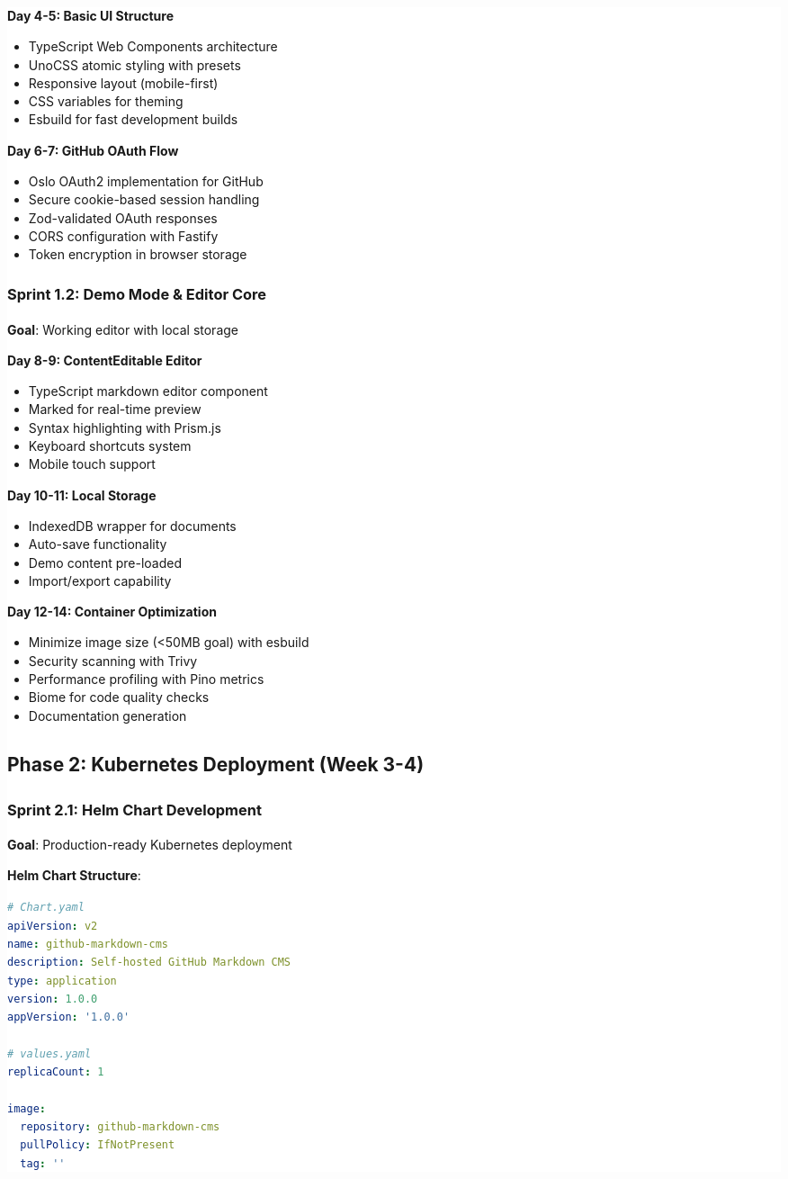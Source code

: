 **Day 4-5: Basic UI Structure**

- TypeScript Web Components architecture
- UnoCSS atomic styling with presets
- Responsive layout (mobile-first)
- CSS variables for theming
- Esbuild for fast development builds

**Day 6-7: GitHub OAuth Flow**

- Oslo OAuth2 implementation for GitHub
- Secure cookie-based session handling
- Zod-validated OAuth responses
- CORS configuration with Fastify
- Token encryption in browser storage

### Sprint 1.2: Demo Mode & Editor Core

**Goal**: Working editor with local storage

**Day 8-9: ContentEditable Editor**

- TypeScript markdown editor component
- Marked for real-time preview
- Syntax highlighting with Prism.js
- Keyboard shortcuts system
- Mobile touch support

**Day 10-11: Local Storage**

- IndexedDB wrapper for documents
- Auto-save functionality
- Demo content pre-loaded
- Import/export capability

**Day 12-14: Container Optimization**

- Minimize image size (<50MB goal) with esbuild
- Security scanning with Trivy
- Performance profiling with Pino metrics
- Biome for code quality checks
- Documentation generation

## Phase 2: Kubernetes Deployment (Week 3-4)

### Sprint 2.1: Helm Chart Development

**Goal**: Production-ready Kubernetes deployment

**Helm Chart Structure**:

```yaml
# Chart.yaml
apiVersion: v2
name: github-markdown-cms
description: Self-hosted GitHub Markdown CMS
type: application
version: 1.0.0
appVersion: '1.0.0'

# values.yaml
replicaCount: 1

image:
  repository: github-markdown-cms
  pullPolicy: IfNotPresent
  tag: ''

```
